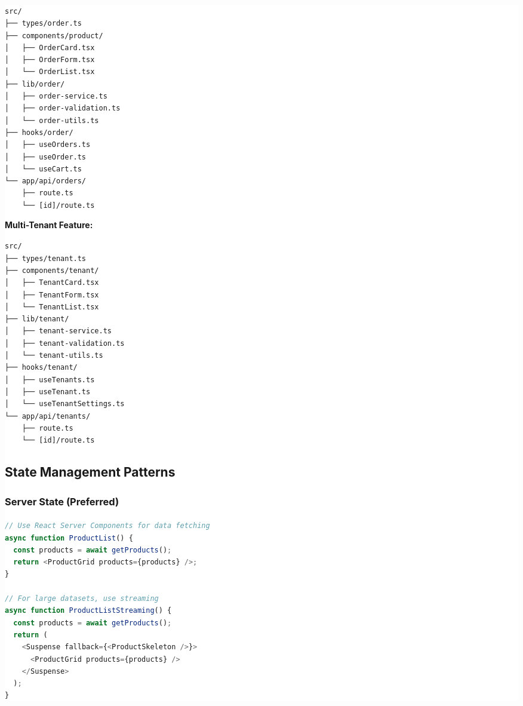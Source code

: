 ```
src/
├── types/order.ts
├── components/product/
│   ├── OrderCard.tsx
│   ├── OrderForm.tsx
│   └── OrderList.tsx
├── lib/order/
│   ├── order-service.ts
│   ├── order-validation.ts
│   └── order-utils.ts
├── hooks/order/
│   ├── useOrders.ts
│   ├── useOrder.ts
│   └── useCart.ts
└── app/api/orders/
    ├── route.ts
    └── [id]/route.ts
```

**Multi-Tenant Feature:**

```
src/
├── types/tenant.ts
├── components/tenant/
│   ├── TenantCard.tsx
│   ├── TenantForm.tsx
│   └── TenantList.tsx
├── lib/tenant/
│   ├── tenant-service.ts
│   ├── tenant-validation.ts
│   └── tenant-utils.ts
├── hooks/tenant/
│   ├── useTenants.ts
│   ├── useTenant.ts
│   └── useTenantSettings.ts
└── app/api/tenants/
    ├── route.ts
    └── [id]/route.ts
```

## State Management Patterns

### Server State (Preferred)

```typescript
// Use React Server Components for data fetching
async function ProductList() {
  const products = await getProducts();
  return <ProductGrid products={products} />;
}

// For large datasets, use streaming
async function ProductListStreaming() {
  const products = await getProducts();
  return (
    <Suspense fallback={<ProductSkeleton />}>
      <ProductGrid products={products} />
    </Suspense>
  );
}
```
